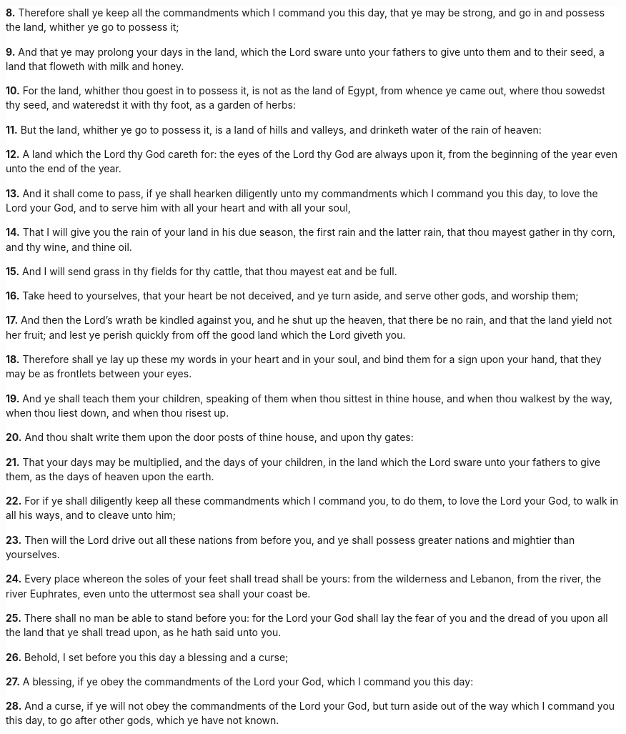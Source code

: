 **8.** Therefore shall ye keep all the commandments which I command you this day, that ye may be strong, and go in and possess the land, whither ye go to possess it; 

**9.** And that ye may prolong your days in the land, which the Lord sware unto your fathers to give unto them and to their seed, a land that floweth with milk and honey. 

**10.** For the land, whither thou goest in to possess it, is not as the land of Egypt, from whence ye came out, where thou sowedst thy seed, and wateredst it with thy foot, as a garden of herbs: 

**11.** But the land, whither ye go to possess it, is a land of hills and valleys, and drinketh water of the rain of heaven: 

**12.** A land which the Lord thy God careth for: the eyes of the Lord thy God are always upon it, from the beginning of the year even unto the end of the year. 

**13.** And it shall come to pass, if ye shall hearken diligently unto my commandments which I command you this day, to love the Lord your God, and to serve him with all your heart and with all your soul, 

**14.** That I will give you the rain of your land in his due season, the first rain and the latter rain, that thou mayest gather in thy corn, and thy wine, and thine oil. 

**15.** And I will send grass in thy fields for thy cattle, that thou mayest eat and be full. 

**16.** Take heed to yourselves, that your heart be not deceived, and ye turn aside, and serve other gods, and worship them; 

**17.** And then the Lord’s wrath be kindled against you, and he shut up the heaven, that there be no rain, and that the land yield not her fruit; and lest ye perish quickly from off the good land which the Lord giveth you. 

**18.** Therefore shall ye lay up these my words in your heart and in your soul, and bind them for a sign upon your hand, that they may be as frontlets between your eyes. 

**19.** And ye shall teach them your children, speaking of them when thou sittest in thine house, and when thou walkest by the way, when thou liest down, and when thou risest up. 

**20.** And thou shalt write them upon the door posts of thine house, and upon thy gates: 

**21.** That your days may be multiplied, and the days of your children, in the land which the Lord sware unto your fathers to give them, as the days of heaven upon the earth. 

**22.** For if ye shall diligently keep all these commandments which I command you, to do them, to love the Lord your God, to walk in all his ways, and to cleave unto him; 

**23.** Then will the Lord drive out all these nations from before you, and ye shall possess greater nations and mightier than yourselves. 

**24.** Every place whereon the soles of your feet shall tread shall be yours: from the wilderness and Lebanon, from the river, the river Euphrates, even unto the uttermost sea shall your coast be. 

**25.** There shall no man be able to stand before you: for the Lord your God shall lay the fear of you and the dread of you upon all the land that ye shall tread upon, as he hath said unto you. 

**26.** Behold, I set before you this day a blessing and a curse; 

**27.** A blessing, if ye obey the commandments of the Lord your God, which I command you this day: 

**28.** And a curse, if ye will not obey the commandments of the Lord your God, but turn aside out of the way which I command you this day, to go after other gods, which ye have not known. 
